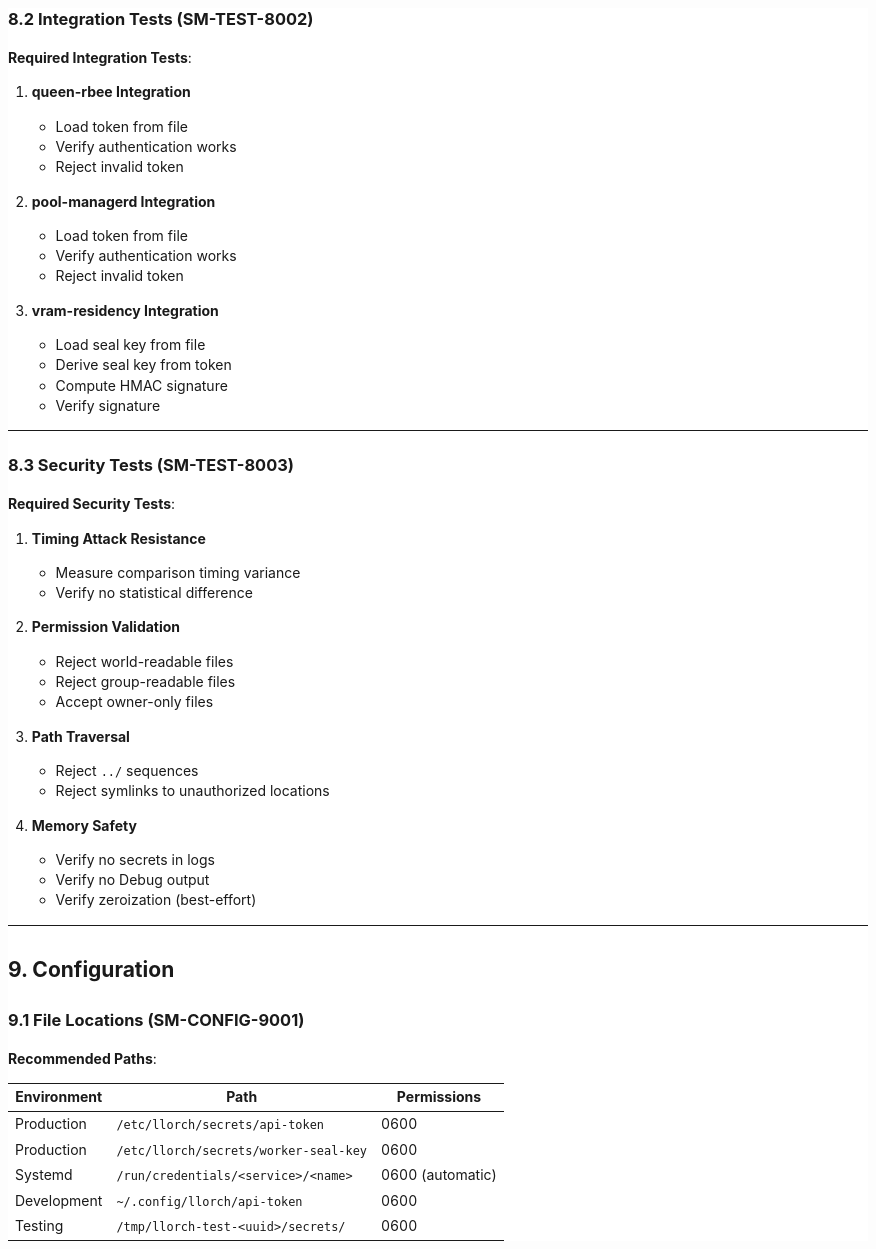 
### 8.2 Integration Tests (SM-TEST-8002)

**Required Integration Tests**:

1. **queen-rbee Integration**
   - Load token from file
   - Verify authentication works
   - Reject invalid token

2. **pool-managerd Integration**
   - Load token from file
   - Verify authentication works
   - Reject invalid token

3. **vram-residency Integration**
   - Load seal key from file
   - Derive seal key from token
   - Compute HMAC signature
   - Verify signature

---

### 8.3 Security Tests (SM-TEST-8003)

**Required Security Tests**:

1. **Timing Attack Resistance**
   - Measure comparison timing variance
   - Verify no statistical difference

2. **Permission Validation**
   - Reject world-readable files
   - Reject group-readable files
   - Accept owner-only files

3. **Path Traversal**
   - Reject `../` sequences
   - Reject symlinks to unauthorized locations

4. **Memory Safety**
   - Verify no secrets in logs
   - Verify no Debug output
   - Verify zeroization (best-effort)

---

## 9. Configuration

### 9.1 File Locations (SM-CONFIG-9001)

**Recommended Paths**:

| Environment | Path | Permissions |
|-------------|------|-------------|
| Production | `/etc/llorch/secrets/api-token` | 0600 |
| Production | `/etc/llorch/secrets/worker-seal-key` | 0600 |
| Systemd | `/run/credentials/<service>/<name>` | 0600 (automatic) |
| Development | `~/.config/llorch/api-token` | 0600 |
| Testing | `/tmp/llorch-test-<uuid>/secrets/` | 0600 |
